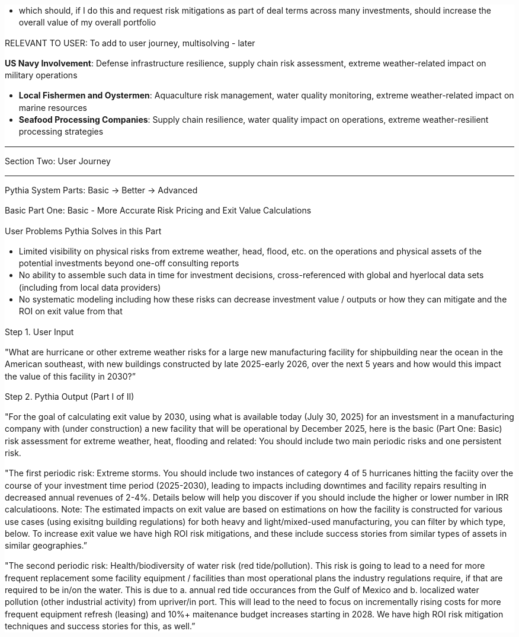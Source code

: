 - which should, if I do this and request risk mitigations as part of deal terms across many investments, should increase the overall value of my overall portfolio    

RELEVANT TO USER: To add to user journey, multisolving - later

**US Navy Involvement**: Defense infrastructure resilience, supply chain risk assessment, extreme weather-related impact on military operations
- **Local Fishermen and Oystermen**: Aquaculture risk management, water quality monitoring, extreme weather-related impact on marine resources
- **Seafood Processing Companies**: Supply chain resilience, water quality impact on operations, extreme weather-resilient processing strategies

_____

Section Two: User Journey
_____

Pythia System Parts: Basic -> Better -> Advanced 

Basic
Part One: Basic - More Accurate Risk Pricing and Exit Value Calculations

User Problems Pythia Solves in this Part 
- Limited visibility on physical risks from extreme weather, head, flood, etc. on the operations and physical assets of the potential investments beyond one-off consulting reports
- No ability to assemble such data in time for investment decisions, cross-referenced with global and hyerlocal data sets (including from local data providers) 
- No systematic modeling including how these risks can decrease investment value / outputs or how they can mitigate and the ROI on exit value from that

Step 1. User Input

"What are hurricane or other extreme weather risks for a large new manufacturing facility for shipbuilding near the ocean in the American southeast, with new buildings constructed by late 2025-early 2026, over the next 5 years and how would this impact the value of this facility in 2030?”

Step 2. Pythia Output (Part I of II)

"For the goal of calculating exit value by 2030, using what is available today (July 30, 2025) for an investsment in a manufacturing company with (under construction) a new facility that will be operational by December 2025, here is the basic (Part One: Basic) risk assessment for extreme weather, heat, flooding and related: You should include two main periodic risks and one persistent risk. 

"The first periodic risk: Extreme storms. You should include two instances of category 4 of 5 hurricanes hitting the faciity over the course of your investment time period (2025-2030), leading to impacts including downtimes and facility repairs resulting in decreased  annual revenues of 2-4%. Details below will help you discover if you should include the higher or lower number in IRR calculatioons.   Note: The estimated impacts on exit value are based on estimations on how the facility is constructed for various use cases (using exisitng building regulations) for both heavy and light/mixed-used manufacturing, you can filter by which type, below. To increase exit value we have high ROI risk mitigations, and these include success stories from similar types of assets in similar geographies.”

"The second periodic risk: Health/biodiversity of water risk (red tide/pollution). This risk is going to lead to a need for more frequent replacement some facility equipment / facilities than most operational plans the industry regulations require, if that are required to be in/on the water. This is due to a. annual red tide occurances from the Gulf of Mexico and b. localized water pollution (other industrial activity) from upriver/in port. This will lead to the need to focus on incrementally rising costs for more frequent equipment refresh (leasing) and 10%+ maitenance budget increases starting in 2028. We have high ROI risk mitigation techniques and success stories for this, as well.”
